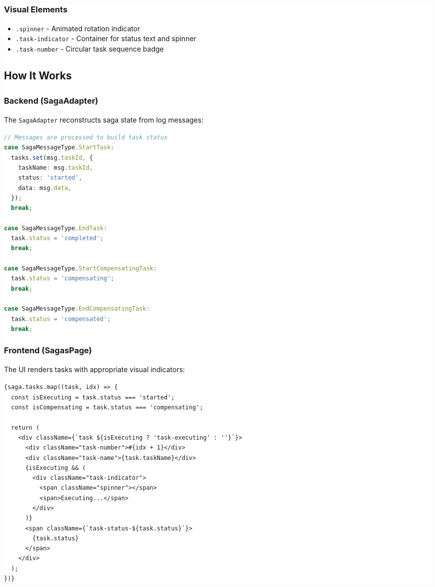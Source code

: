 ### Visual Elements

- `.spinner` - Animated rotation indicator
- `.task-indicator` - Container for status text and spinner
- `.task-number` - Circular task sequence badge

## How It Works

### Backend (SagaAdapter)

The `SagaAdapter` reconstructs saga state from log messages:

```typescript
// Messages are processed to build task status
case SagaMessageType.StartTask:
  tasks.set(msg.taskId, {
    taskName: msg.taskId,
    status: 'started',
    data: msg.data,
  });
  break;

case SagaMessageType.EndTask:
  task.status = 'completed';
  break;

case SagaMessageType.StartCompensatingTask:
  task.status = 'compensating';
  break;

case SagaMessageType.EndCompensatingTask:
  task.status = 'compensated';
  break;
```

### Frontend (SagasPage)

The UI renders tasks with appropriate visual indicators:

```tsx
{saga.tasks.map((task, idx) => {
  const isExecuting = task.status === 'started';
  const isCompensating = task.status === 'compensating';
  
  return (
    <div className={`task ${isExecuting ? 'task-executing' : ''}`}>
      <div className="task-number">#{idx + 1}</div>
      <div className="task-name">{task.taskName}</div>
      {isExecuting && (
        <div className="task-indicator">
          <span className="spinner"></span>
          <span>Executing...</span>
        </div>
      )}
      <span className={`task-status-${task.status}`}>
        {task.status}
      </span>
    </div>
  );
})}
```
